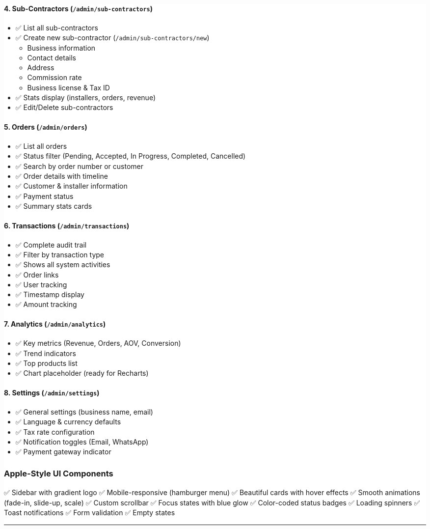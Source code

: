 #### 4. **Sub-Contractors** (`/admin/sub-contractors`)
- ✅ List all sub-contractors
- ✅ Create new sub-contractor (`/admin/sub-contractors/new`)
  - Business information
  - Contact details
  - Address
  - Commission rate
  - Business license & Tax ID
- ✅ Stats display (installers, orders, revenue)
- ✅ Edit/Delete sub-contractors

#### 5. **Orders** (`/admin/orders`)
- ✅ List all orders
- ✅ Status filter (Pending, Accepted, In Progress, Completed, Cancelled)
- ✅ Search by order number or customer
- ✅ Order details with timeline
- ✅ Customer & installer information
- ✅ Payment status
- ✅ Summary stats cards

#### 6. **Transactions** (`/admin/transactions`)
- ✅ Complete audit trail
- ✅ Filter by transaction type
- ✅ Shows all system activities
- ✅ Order links
- ✅ User tracking
- ✅ Timestamp display
- ✅ Amount tracking

#### 7. **Analytics** (`/admin/analytics`)
- ✅ Key metrics (Revenue, Orders, AOV, Conversion)
- ✅ Trend indicators
- ✅ Top products list
- ✅ Chart placeholder (ready for Recharts)

#### 8. **Settings** (`/admin/settings`)
- ✅ General settings (business name, email)
- ✅ Language & currency defaults
- ✅ Tax rate configuration
- ✅ Notification toggles (Email, WhatsApp)
- ✅ Payment gateway indicator

### **Apple-Style UI Components**
✅ Sidebar with gradient logo
✅ Mobile-responsive (hamburger menu)
✅ Beautiful cards with hover effects
✅ Smooth animations (fade-in, slide-up, scale)
✅ Custom scrollbar
✅ Focus states with blue glow
✅ Color-coded status badges
✅ Loading spinners
✅ Toast notifications
✅ Form validation
✅ Empty states

---